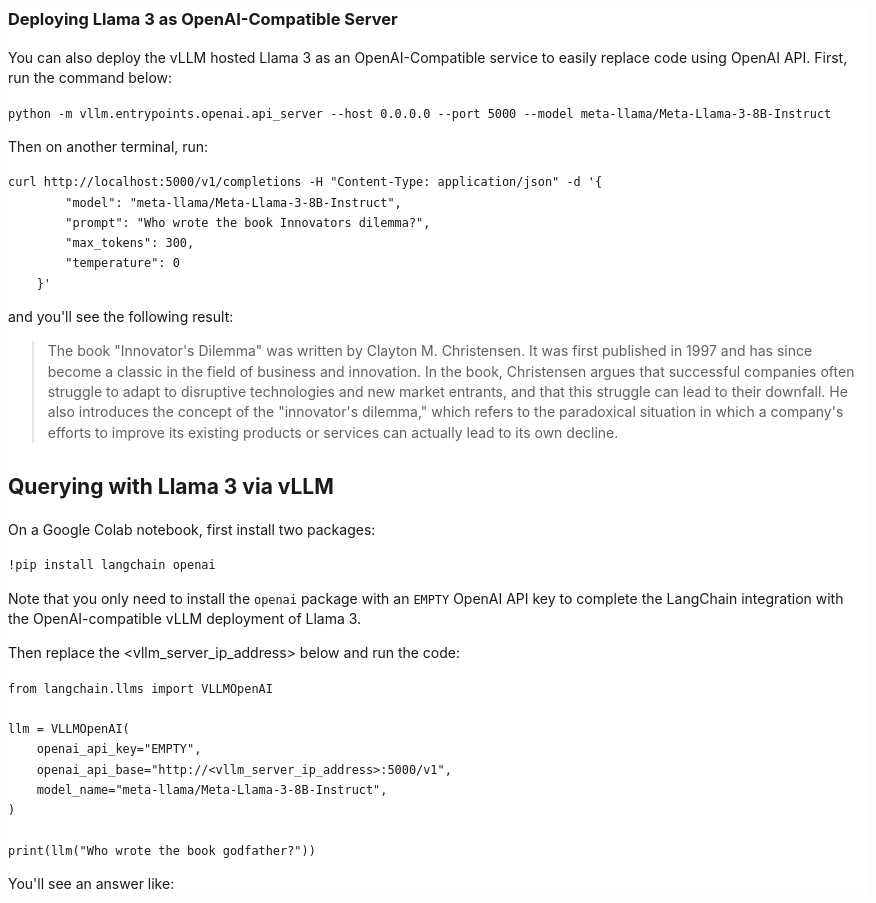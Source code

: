 
### Deploying Llama 3 as OpenAI-Compatible Server

You can also deploy the vLLM hosted Llama 3 as an OpenAI-Compatible service to easily replace code using OpenAI API. First, run the command below:

```
python -m vllm.entrypoints.openai.api_server --host 0.0.0.0 --port 5000 --model meta-llama/Meta-Llama-3-8B-Instruct
```

Then on another terminal, run:

```
curl http://localhost:5000/v1/completions -H "Content-Type: application/json" -d '{
        "model": "meta-llama/Meta-Llama-3-8B-Instruct",
        "prompt": "Who wrote the book Innovators dilemma?",
        "max_tokens": 300,
        "temperature": 0
    }'
```
and you'll see the following result:

> The book "Innovator's Dilemma" was written by Clayton M. Christensen. It was first published in 1997 and has since become a classic in the field of business and innovation. In the book, Christensen argues that successful companies often struggle to adapt to disruptive technologies and new market entrants, and that this struggle can lead to their downfall. He also introduces the concept of the "innovator's dilemma," which refers to the paradoxical situation in which a company's efforts to improve its existing products or services can actually lead to its own decline.

## Querying with Llama 3 via vLLM

On a Google Colab notebook, first install two packages:

```
!pip install langchain openai
```

Note that you only need to install the `openai` package with an `EMPTY` OpenAI API key to complete the LangChain integration with the OpenAI-compatible vLLM deployment of Llama 3.

Then replace the <vllm_server_ip_address> below and run the code:

```
from langchain.llms import VLLMOpenAI

llm = VLLMOpenAI(
    openai_api_key="EMPTY",
    openai_api_base="http://<vllm_server_ip_address>:5000/v1",
    model_name="meta-llama/Meta-Llama-3-8B-Instruct",
)

print(llm("Who wrote the book godfather?"))
```

You'll see an answer like:
